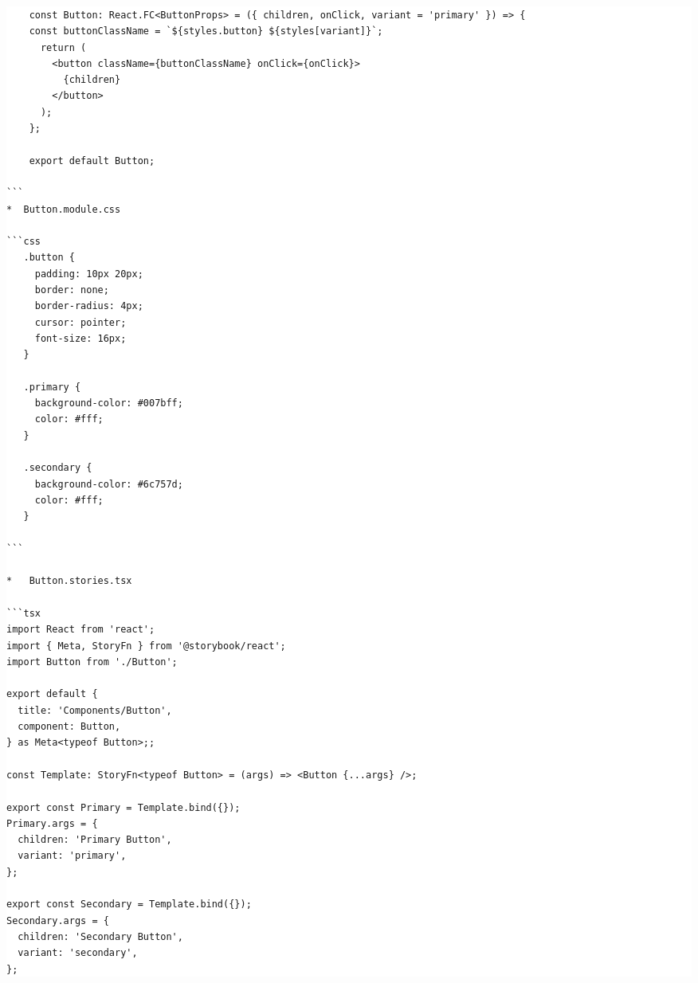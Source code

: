         const Button: React.FC<ButtonProps> = ({ children, onClick, variant = 'primary' }) => {
        const buttonClassName = `${styles.button} ${styles[variant]}`;
          return (
            <button className={buttonClassName} onClick={onClick}>
              {children}
            </button>
          );
        };

        export default Button;

    ```
    *  Button.module.css

    ```css
       .button {
         padding: 10px 20px;
         border: none;
         border-radius: 4px;
         cursor: pointer;
         font-size: 16px;
       }

       .primary {
         background-color: #007bff;
         color: #fff;
       }

       .secondary {
         background-color: #6c757d;
         color: #fff;
       }

    ```

    *   Button.stories.tsx

    ```tsx
    import React from 'react';
    import { Meta, StoryFn } from '@storybook/react';
    import Button from './Button';

    export default {
      title: 'Components/Button',
      component: Button,
    } as Meta<typeof Button>;;

    const Template: StoryFn<typeof Button> = (args) => <Button {...args} />;

    export const Primary = Template.bind({});
    Primary.args = {
      children: 'Primary Button',
      variant: 'primary',
    };

    export const Secondary = Template.bind({});
    Secondary.args = {
      children: 'Secondary Button',
      variant: 'secondary',
    };
